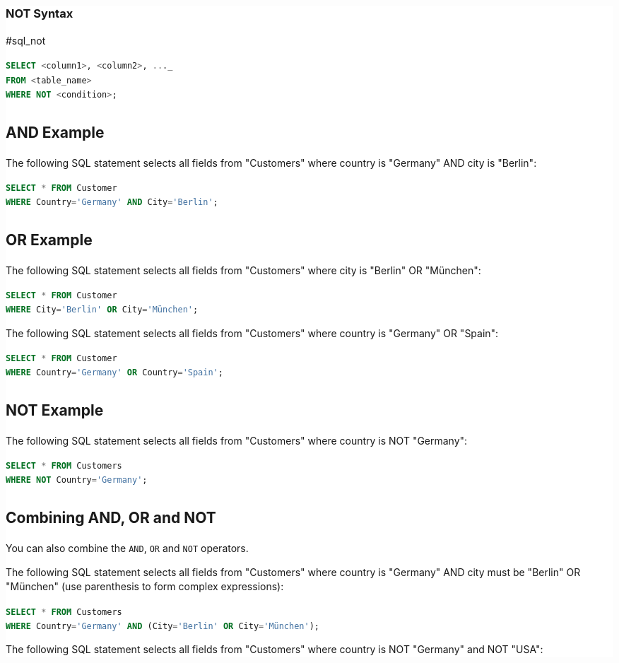 ### NOT Syntax
#sql_not
```sql
SELECT <column1>, <column2>, ..._  
FROM <table_name>  
WHERE NOT <condition>;
```

## AND Example

The following SQL statement selects all fields from "Customers" where country is "Germany" AND city is "Berlin":

```sql
SELECT * FROM Customer
WHERE Country='Germany' AND City='Berlin';
```
## OR Example

The following SQL statement selects all fields from "Customers" where city is "Berlin" OR "München":
```sql
SELECT * FROM Customer
WHERE City='Berlin' OR City='München';
```
The following SQL statement selects all fields from "Customers" where country is "Germany" OR "Spain":
```sql
SELECT * FROM Customer
WHERE Country='Germany' OR Country='Spain';
``` 

## NOT Example

The following SQL statement selects all fields from "Customers" where country is NOT "Germany":

```sql
SELECT * FROM Customers
WHERE NOT Country='Germany'; 
```

## Combining AND, OR and NOT

You can also combine the `AND`, `OR` and `NOT` operators.

The following SQL statement selects all fields from "Customers" where country is "Germany" AND city must be "Berlin" OR "München" (use parenthesis to form complex expressions):

```sql
SELECT * FROM Customers
WHERE Country='Germany' AND (City='Berlin' OR City='München');
```
The following SQL statement selects all fields from "Customers" where country is NOT "Germany" and NOT "USA":
